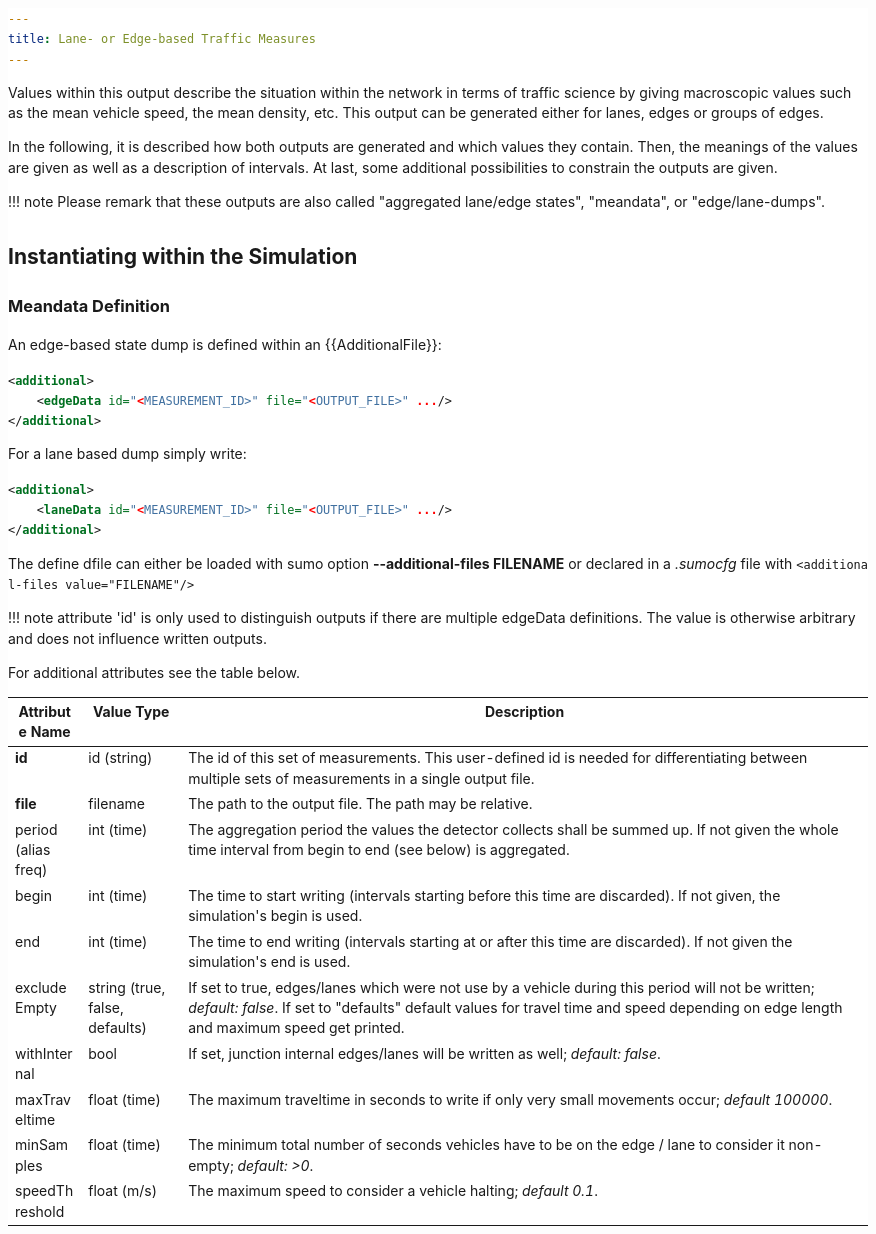 ```yaml
---
title: Lane- or Edge-based Traffic Measures
---
```


Values within this output describe the situation within the network in
terms of traffic science by giving macroscopic values such as the mean
vehicle speed, the mean density, etc. This output can be generated
either for lanes, edges or groups of edges.

In the following, it is described how both outputs are generated and
which values they contain. Then, the meanings of the values are given as
well as a description of intervals. At last, some additional
possibilities to constrain the outputs are given.

!!! note
    Please remark that these outputs are also called "aggregated lane/edge states", "meandata", or "edge/lane-dumps".

## Instantiating within the Simulation

### Meandata Definition

An edge-based state dump is defined within an {{AdditionalFile}}:

```xml
<additional>
    <edgeData id="<MEASUREMENT_ID>" file="<OUTPUT_FILE>" .../>
</additional>
```

For a lane based dump simply write:

```xml
<additional>
    <laneData id="<MEASUREMENT_ID>" file="<OUTPUT_FILE>" .../>
</additional>
```

The define dfile can either be loaded with sumo option **--additional-files FILENAME** or declared in a *.sumocfg* file with `<additional-files value="FILENAME"/>`

!!! note
    attribute 'id' is only used to distinguish outputs if there are multiple edgeData definitions. The value is otherwise arbitrary and does not influence written outputs.
    

For additional attributes see the table below.

| Attribute Name | Value Type                     | Description                             |
| -------------- | ------------------------------ | --------------------------------------- |
| **id**         | id (string)                    | The id of this set of measurements. This user-defined id is needed for differentiating between multiple sets of measurements in a single output file.                                                                                       |
| **file**       | filename                       | The path to the output file. The path may be relative.                                                                                                                                                                                      |
| period (alias freq) | int (time)                | The aggregation period the values the detector collects shall be summed up. If not given the whole time interval from begin to end (see below) is aggregated.                                                                               |
| begin          | int (time)                     | The time to start writing (intervals starting before this time are discarded). If not given, the simulation's begin is used.                                                                                                                |
| end            | int (time)                     | The time to end writing (intervals starting at or after this time are discarded). If not given the simulation's end is used.                                                                                                                |
| excludeEmpty   | string (true, false, defaults) | If set to true, edges/lanes which were not use by a vehicle during this period will not be written; *default: false*. If set to "defaults" default values for travel time and speed depending on edge length and maximum speed get printed. |
| withInternal   | bool                           | If set, junction internal edges/lanes will be written as well; *default: false*.                                                                                                                                                            |
| maxTraveltime  | float (time)                   | The maximum traveltime in seconds to write if only very small movements occur; *default 100000*.                                                                                                                                            |
| minSamples     | float (time)                   | The minimum total number of seconds vehicles have to be on the edge / lane to consider it non-empty; *default: \>0*.                                                                                                                        |
| speedThreshold | float (m/s)                    | The maximum speed to consider a vehicle halting; *default 0.1*.                                                                                                                                                                             |
